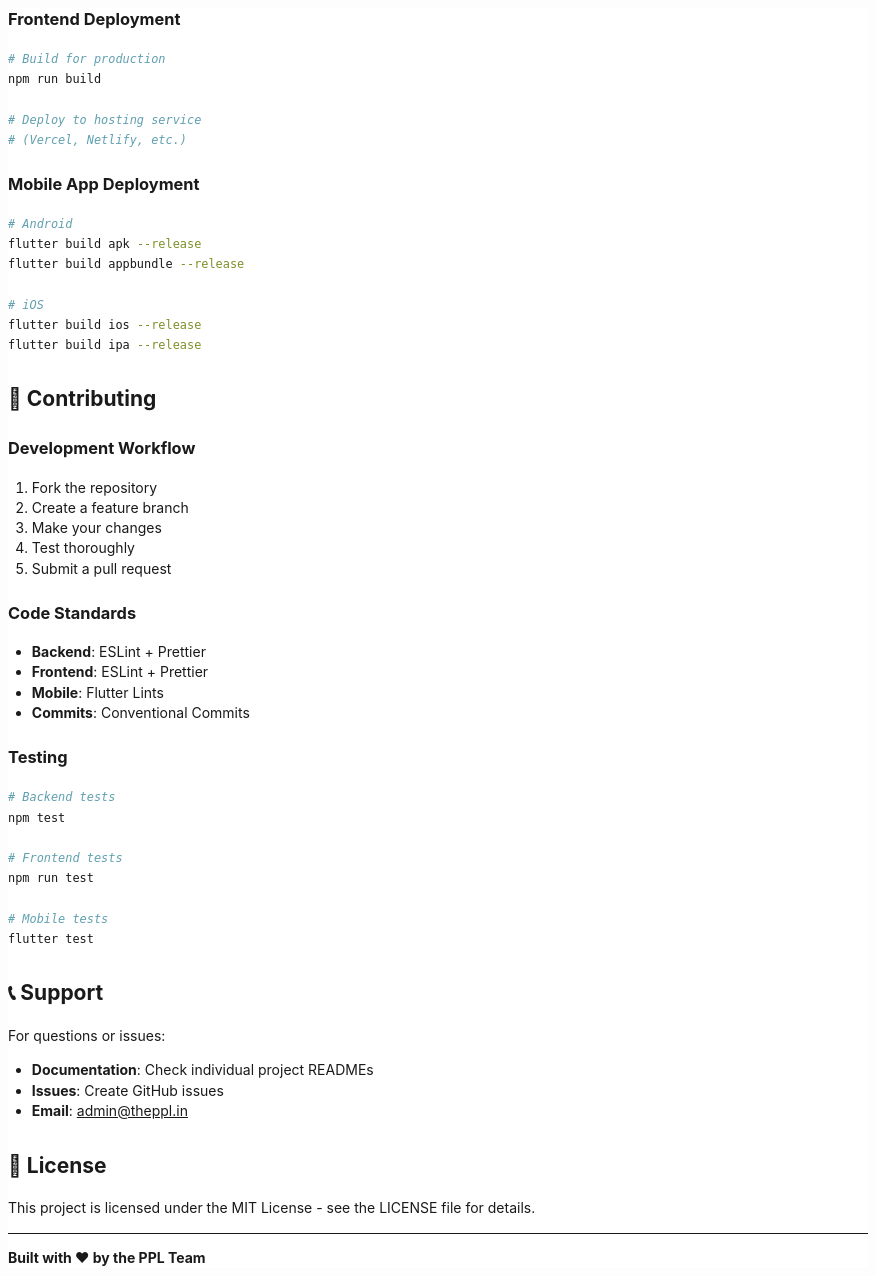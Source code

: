 ### Frontend Deployment
```bash
# Build for production
npm run build

# Deploy to hosting service
# (Vercel, Netlify, etc.)
```

### Mobile App Deployment
```bash
# Android
flutter build apk --release
flutter build appbundle --release

# iOS
flutter build ios --release
flutter build ipa --release
```

## 🤝 Contributing

### Development Workflow
1. Fork the repository
2. Create a feature branch
3. Make your changes
4. Test thoroughly
5. Submit a pull request

### Code Standards
- **Backend**: ESLint + Prettier
- **Frontend**: ESLint + Prettier
- **Mobile**: Flutter Lints
- **Commits**: Conventional Commits

### Testing
```bash
# Backend tests
npm test

# Frontend tests
npm run test

# Mobile tests
flutter test
```

## 📞 Support

For questions or issues:
- **Documentation**: Check individual project READMEs
- **Issues**: Create GitHub issues
- **Email**: admin@theppl.in

## 📄 License

This project is licensed under the MIT License - see the LICENSE file for details.

---

**Built with ❤️ by the PPL Team**
